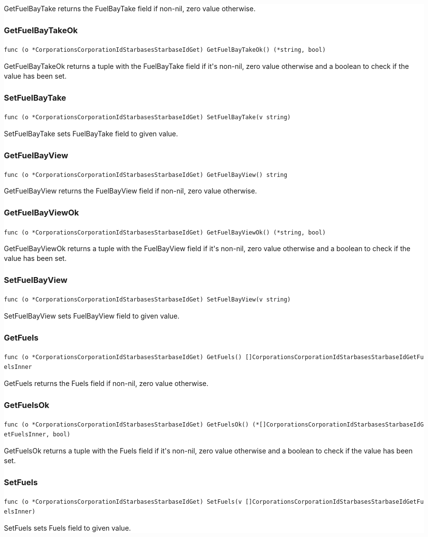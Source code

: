 GetFuelBayTake returns the FuelBayTake field if non-nil, zero value otherwise.

### GetFuelBayTakeOk

`func (o *CorporationsCorporationIdStarbasesStarbaseIdGet) GetFuelBayTakeOk() (*string, bool)`

GetFuelBayTakeOk returns a tuple with the FuelBayTake field if it's non-nil, zero value otherwise
and a boolean to check if the value has been set.

### SetFuelBayTake

`func (o *CorporationsCorporationIdStarbasesStarbaseIdGet) SetFuelBayTake(v string)`

SetFuelBayTake sets FuelBayTake field to given value.


### GetFuelBayView

`func (o *CorporationsCorporationIdStarbasesStarbaseIdGet) GetFuelBayView() string`

GetFuelBayView returns the FuelBayView field if non-nil, zero value otherwise.

### GetFuelBayViewOk

`func (o *CorporationsCorporationIdStarbasesStarbaseIdGet) GetFuelBayViewOk() (*string, bool)`

GetFuelBayViewOk returns a tuple with the FuelBayView field if it's non-nil, zero value otherwise
and a boolean to check if the value has been set.

### SetFuelBayView

`func (o *CorporationsCorporationIdStarbasesStarbaseIdGet) SetFuelBayView(v string)`

SetFuelBayView sets FuelBayView field to given value.


### GetFuels

`func (o *CorporationsCorporationIdStarbasesStarbaseIdGet) GetFuels() []CorporationsCorporationIdStarbasesStarbaseIdGetFuelsInner`

GetFuels returns the Fuels field if non-nil, zero value otherwise.

### GetFuelsOk

`func (o *CorporationsCorporationIdStarbasesStarbaseIdGet) GetFuelsOk() (*[]CorporationsCorporationIdStarbasesStarbaseIdGetFuelsInner, bool)`

GetFuelsOk returns a tuple with the Fuels field if it's non-nil, zero value otherwise
and a boolean to check if the value has been set.

### SetFuels

`func (o *CorporationsCorporationIdStarbasesStarbaseIdGet) SetFuels(v []CorporationsCorporationIdStarbasesStarbaseIdGetFuelsInner)`

SetFuels sets Fuels field to given value.
